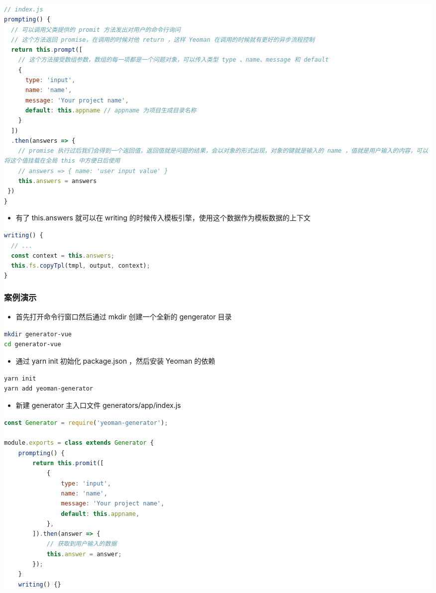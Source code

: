 ```javascript
// index.js
prompting() {
  // 可以调用父类提供的 promit 方法发出对用户的命令行询问
  // 这个方法返回 promise，在调用的时候对他 return ，这样 Yeoman 在调用的时候就有更好的异步流程控制
  return this.prompt([
    // 这个方法接受数组参数，数组的每一项都是一个问题对象，可以传入类型 type 、name、message 和 default
    {
      type: 'input',
      name: 'name',
      message: 'Your project name',
      default: this.appname // appname 为项目生成目录名称
    }
  ])
  .then(answers => {
    // promise 执行过后我们会得到一个返回值，返回值就是问题的结果，会以对象的形式出现，对象的键就是输入的 name ，值就是用户输入的内容，可以将这个值挂载在全局 this 中方便日后使用
    // answers => { name: 'user input value' }
    this.answers = answers
 })
}
```

- 有了 this.answers 就可以在 writing 的时候传入模板引擎，使用这个数据作为模板数据的上下文

```javascript
writing() {
  // ...
  const context = this.answers;
  this.fs.copyTpl(tmpl, output, context);
}
```

### 案例演示

- 首先打开命令行窗口然后通过 mkdir 创建一个全新的 gengerator 目录

```bash
mkdir generator-vue
cd generator-vue
```

- 通过 yarn init 初始化 package.json ，然后安装 Yeoman 的依赖

```bash
yarn init
yarn add yeoman-generator
```

- 新建 generator 主入口文件 generators/app/index.js

```javascript
const Generator = require('yeoman-generator');

module.exports = class extends Generator {
	prompting() {
		return this.promit([
			{
				type: 'input',
				name: 'name',
				message: 'Your project name',
				default: this.appname,
			},
		]).then(answer => {
			// 获取到用户输入的数据
			this.answer = answer;
		});
	}
	writing() {}
```